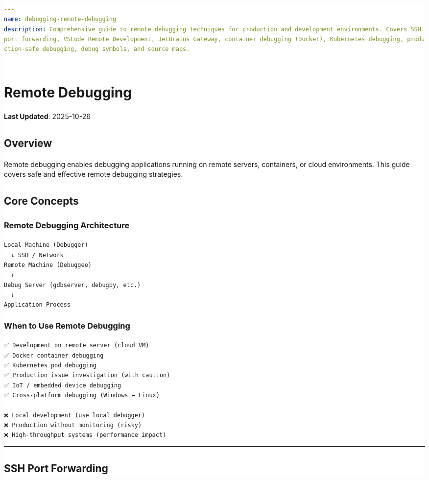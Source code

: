 ```yaml
---
name: debugging-remote-debugging
description: Comprehensive guide to remote debugging techniques for production and development environments. Covers SSH port forwarding, VSCode Remote Development, JetBrains Gateway, container debugging (Docker), Kubernetes debugging, production-safe debugging, debug symbols, and source maps.
---
```


# Remote Debugging

**Last Updated**: 2025-10-26

## Overview

Remote debugging enables debugging applications running on remote servers, containers, or cloud environments. This guide covers safe and effective remote debugging strategies.

## Core Concepts

### Remote Debugging Architecture

```
Local Machine (Debugger)
  ↓ SSH / Network
Remote Machine (Debuggee)
  ↓
Debug Server (gdbserver, debugpy, etc.)
  ↓
Application Process
```

### When to Use Remote Debugging

```
✅ Development on remote server (cloud VM)
✅ Docker container debugging
✅ Kubernetes pod debugging
✅ Production issue investigation (with caution)
✅ IoT / embedded device debugging
✅ Cross-platform debugging (Windows ↔ Linux)

❌ Local development (use local debugger)
❌ Production without monitoring (risky)
❌ High-throughput systems (performance impact)
```

---

## SSH Port Forwarding
